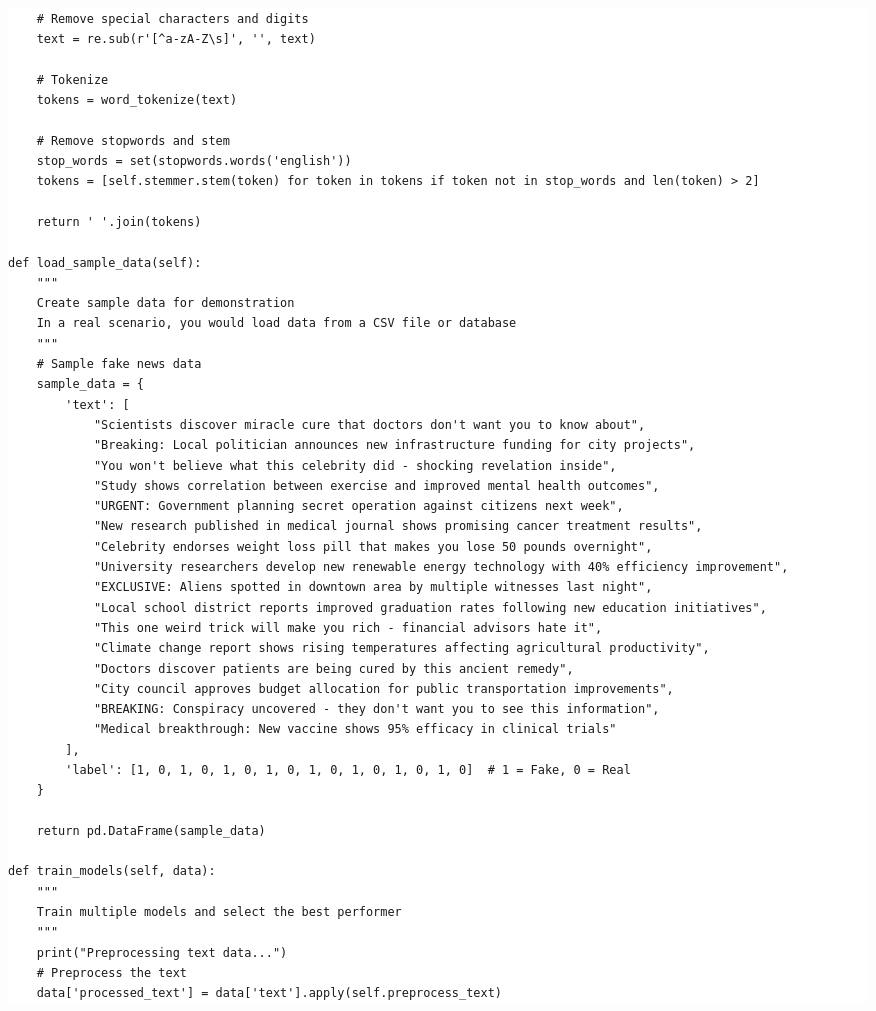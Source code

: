         # Remove special characters and digits
        text = re.sub(r'[^a-zA-Z\s]', '', text)
        
        # Tokenize
        tokens = word_tokenize(text)
        
        # Remove stopwords and stem
        stop_words = set(stopwords.words('english'))
        tokens = [self.stemmer.stem(token) for token in tokens if token not in stop_words and len(token) > 2]
        
        return ' '.join(tokens)
    
    def load_sample_data(self):
        """
        Create sample data for demonstration
        In a real scenario, you would load data from a CSV file or database
        """
        # Sample fake news data
        sample_data = {
            'text': [
                "Scientists discover miracle cure that doctors don't want you to know about",
                "Breaking: Local politician announces new infrastructure funding for city projects",
                "You won't believe what this celebrity did - shocking revelation inside",
                "Study shows correlation between exercise and improved mental health outcomes",
                "URGENT: Government planning secret operation against citizens next week",
                "New research published in medical journal shows promising cancer treatment results",
                "Celebrity endorses weight loss pill that makes you lose 50 pounds overnight",
                "University researchers develop new renewable energy technology with 40% efficiency improvement",
                "EXCLUSIVE: Aliens spotted in downtown area by multiple witnesses last night",
                "Local school district reports improved graduation rates following new education initiatives",
                "This one weird trick will make you rich - financial advisors hate it",
                "Climate change report shows rising temperatures affecting agricultural productivity",
                "Doctors discover patients are being cured by this ancient remedy",
                "City council approves budget allocation for public transportation improvements",
                "BREAKING: Conspiracy uncovered - they don't want you to see this information",
                "Medical breakthrough: New vaccine shows 95% efficacy in clinical trials"
            ],
            'label': [1, 0, 1, 0, 1, 0, 1, 0, 1, 0, 1, 0, 1, 0, 1, 0]  # 1 = Fake, 0 = Real
        }
        
        return pd.DataFrame(sample_data)
    
    def train_models(self, data):
        """
        Train multiple models and select the best performer
        """
        print("Preprocessing text data...")
        # Preprocess the text
        data['processed_text'] = data['text'].apply(self.preprocess_text)
        